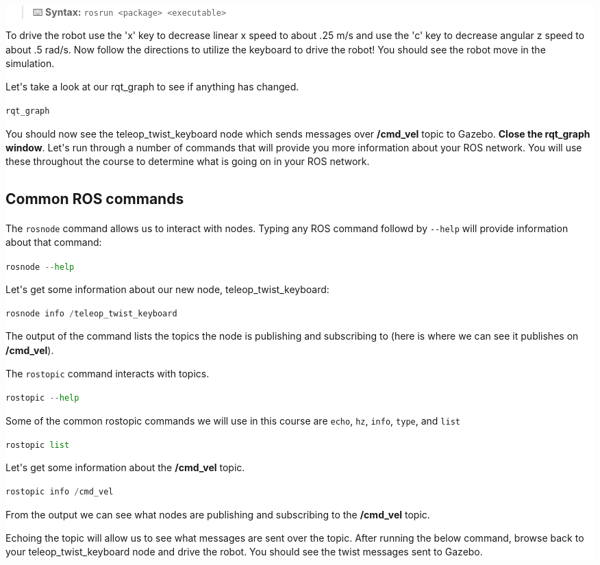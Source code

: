 > ⌨️ **Syntax:** `rosrun <package> <executable>`

To drive the robot use the 'x' key to decrease linear x speed to about .25 m/s and use the 'c' key to decrease angular z speed to about .5 rad/s. Now follow the directions to utilize the keyboard to drive the robot! You should see the robot move in the simulation.

Let's take a look at our rqt_graph to see if anything has changed.

```python
rqt_graph
```

You should now see the teleop_twist_keyboard node which sends messages over **/cmd_vel** topic to Gazebo. **Close the rqt_graph window**. Let's run through a number of commands that will provide you more information about your ROS network. You will use these throughout the course to determine what is going on in your ROS network.

## Common ROS commands

The `rosnode` command allows us to interact with nodes. Typing any ROS command followd by `--help` will provide information about that command:


```python
rosnode --help
```

Let's get some information about our new node, teleop_twist_keyboard:


```python
rosnode info /teleop_twist_keyboard
```

The output of the command lists the topics the node is publishing and subscribing to (here is where we can see it publishes on **/cmd_vel**).

The `rostopic` command interacts with topics.


```python
rostopic --help
```

Some of the common rostopic commands we will use in this course are `echo`, `hz`, `info`,  `type`, and `list`


```python
rostopic list
```

Let's get some information about the **/cmd_vel** topic.


```python
rostopic info /cmd_vel
```

From the output we can see what nodes are publishing and subscribing to the **/cmd_vel** topic.

Echoing the topic will allow us to see what messages are sent over the topic. After running the below command, browse back to your teleop_twist_keyboard node and drive the robot. You should see the twist messages sent to Gazebo.
